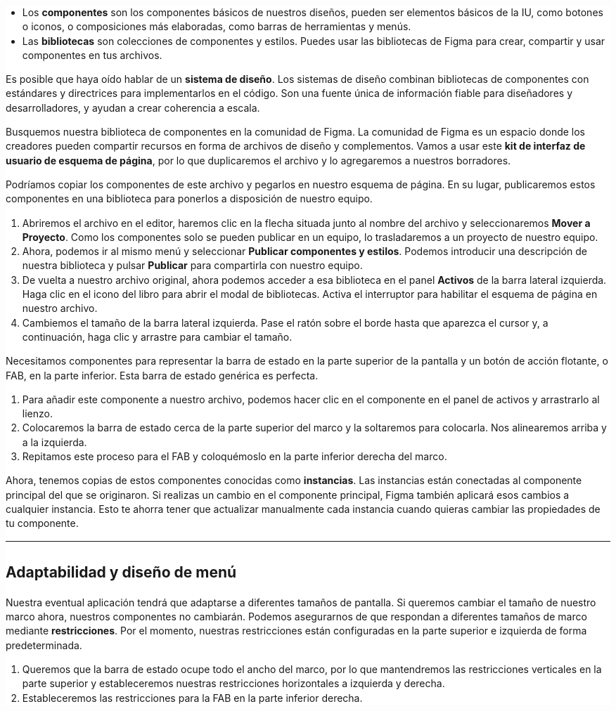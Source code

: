 * Los **componentes** son los componentes básicos de nuestros diseños, pueden ser elementos básicos de la IU, como botones o iconos, o composiciones más elaboradas, como barras de herramientas y menús.
* Las **bibliotecas** son colecciones de componentes y estilos. Puedes usar las bibliotecas de Figma para crear, compartir y usar componentes en tus archivos.

Es posible que haya oído hablar de un **sistema de diseño**. Los sistemas de diseño combinan bibliotecas de componentes con estándares y directrices para implementarlos en el código. Son una fuente única de información fiable para diseñadores y desarrolladores, y ayudan a crear coherencia a escala.

Busquemos nuestra biblioteca de componentes en la comunidad de Figma. La comunidad de Figma es un espacio donde los creadores pueden compartir recursos en forma de archivos de diseño y complementos. Vamos a usar este **kit de interfaz de usuario de esquema de página**, por lo que duplicaremos el archivo y lo agregaremos a nuestros borradores.

Podríamos copiar los componentes de este archivo y pegarlos en nuestro esquema de página. En su lugar, publicaremos estos componentes en una biblioteca para ponerlos a disposición de nuestro equipo.

1.  Abriremos el archivo en el editor, haremos clic en la flecha situada junto al nombre del archivo y seleccionaremos **Mover a Proyecto**. Como los componentes solo se pueden publicar en un equipo, lo trasladaremos a un proyecto de nuestro equipo.
2.  Ahora, podemos ir al mismo menú y seleccionar **Publicar componentes y estilos**. Podemos introducir una descripción de nuestra biblioteca y pulsar **Publicar** para compartirla con nuestro equipo.
3.  De vuelta a nuestro archivo original, ahora podemos acceder a esa biblioteca en el panel **Activos** de la barra lateral izquierda. Haga clic en el icono del libro para abrir el modal de bibliotecas. Activa el interruptor para habilitar el esquema de página en nuestro archivo.
4.  Cambiemos el tamaño de la barra lateral izquierda. Pase el ratón sobre el borde hasta que aparezca el cursor y, a continuación, haga clic y arrastre para cambiar el tamaño.

Necesitamos componentes para representar la barra de estado en la parte superior de la pantalla y un botón de acción flotante, o FAB, en la parte inferior. Esta barra de estado genérica es perfecta.

1.  Para añadir este componente a nuestro archivo, podemos hacer clic en el componente en el panel de activos y arrastrarlo al lienzo.
2.  Colocaremos la barra de estado cerca de la parte superior del marco y la soltaremos para colocarla. Nos alinearemos arriba y a la izquierda.
3.  Repitamos este proceso para el FAB y coloquémoslo en la parte inferior derecha del marco.

Ahora, tenemos copias de estos componentes conocidas como **instancias**. Las instancias están conectadas al componente principal del que se originaron. Si realizas un cambio en el componente principal, Figma también aplicará esos cambios a cualquier instancia. Esto te ahorra tener que actualizar manualmente cada instancia cuando quieras cambiar las propiedades de tu componente.

---

## Adaptabilidad y diseño de menú

Nuestra eventual aplicación tendrá que adaptarse a diferentes tamaños de pantalla. Si queremos cambiar el tamaño de nuestro marco ahora, nuestros componentes no cambiarán. Podemos asegurarnos de que respondan a diferentes tamaños de marco mediante **restricciones**. Por el momento, nuestras restricciones están configuradas en la parte superior e izquierda de forma predeterminada.

1.  Queremos que la barra de estado ocupe todo el ancho del marco, por lo que mantendremos las restricciones verticales en la parte superior y estableceremos nuestras restricciones horizontales a izquierda y derecha.
2.  Estableceremos las restricciones para la FAB en la parte inferior derecha.
